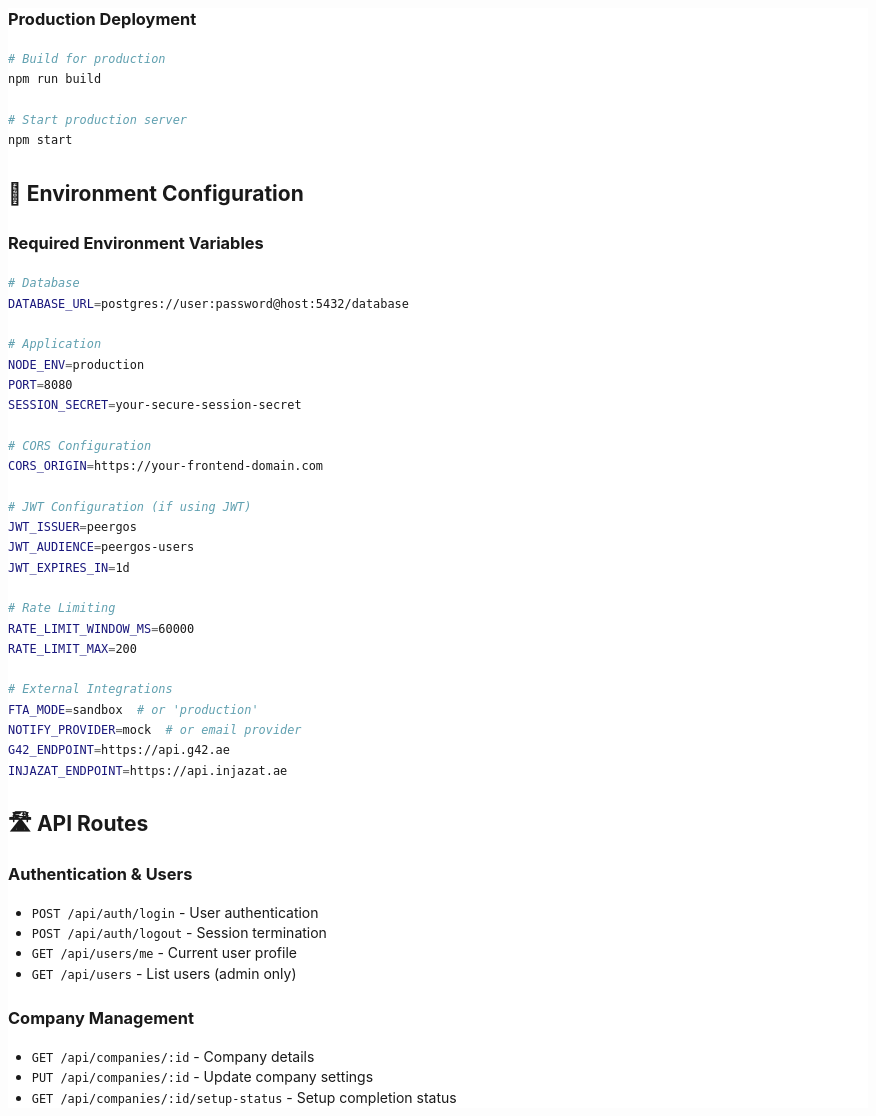 ### Production Deployment
```bash
# Build for production
npm run build

# Start production server
npm start
```

## 🔧 Environment Configuration

### Required Environment Variables

```bash
# Database
DATABASE_URL=postgres://user:password@host:5432/database

# Application
NODE_ENV=production
PORT=8080
SESSION_SECRET=your-secure-session-secret

# CORS Configuration
CORS_ORIGIN=https://your-frontend-domain.com

# JWT Configuration (if using JWT)
JWT_ISSUER=peergos
JWT_AUDIENCE=peergos-users
JWT_EXPIRES_IN=1d

# Rate Limiting
RATE_LIMIT_WINDOW_MS=60000
RATE_LIMIT_MAX=200

# External Integrations
FTA_MODE=sandbox  # or 'production'
NOTIFY_PROVIDER=mock  # or email provider
G42_ENDPOINT=https://api.g42.ae
INJAZAT_ENDPOINT=https://api.injazat.ae
```

## 🛣️ API Routes

### Authentication & Users
- `POST /api/auth/login` - User authentication
- `POST /api/auth/logout` - Session termination
- `GET /api/users/me` - Current user profile
- `GET /api/users` - List users (admin only)

### Company Management
- `GET /api/companies/:id` - Company details
- `PUT /api/companies/:id` - Update company settings
- `GET /api/companies/:id/setup-status` - Setup completion status
